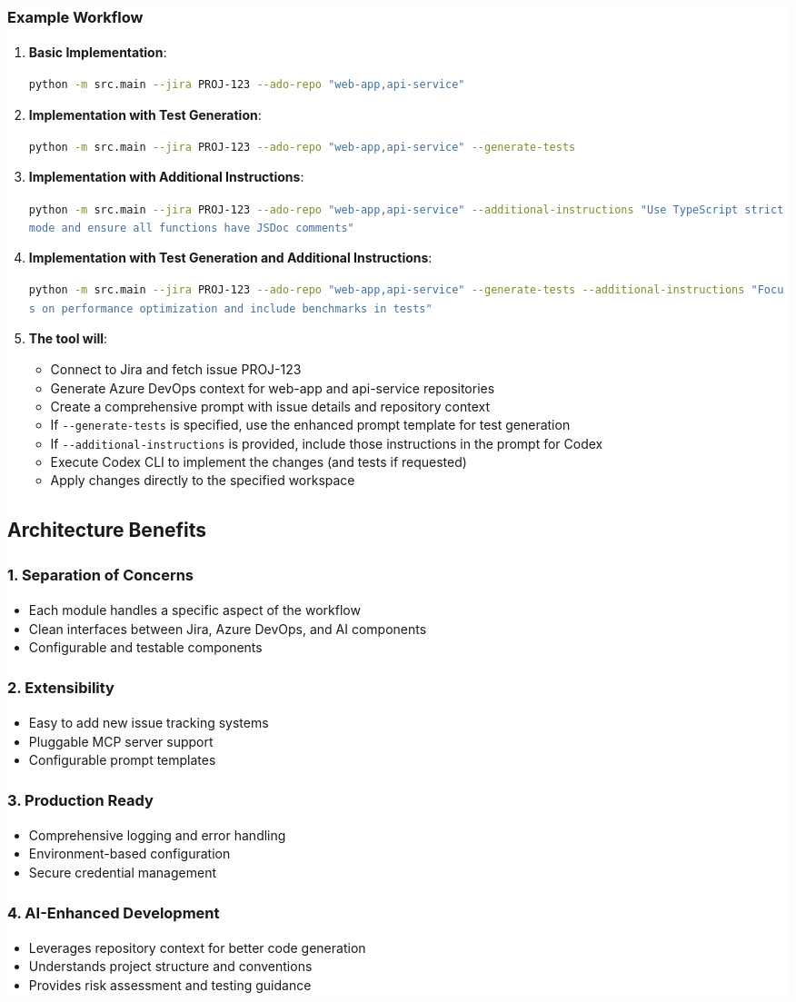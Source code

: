 ### Example Workflow

1. **Basic Implementation**: 
   ```bash
   python -m src.main --jira PROJ-123 --ado-repo "web-app,api-service"
   ```

2. **Implementation with Test Generation**: 
   ```bash
   python -m src.main --jira PROJ-123 --ado-repo "web-app,api-service" --generate-tests
   ```

3. **Implementation with Additional Instructions**: 
   ```bash
   python -m src.main --jira PROJ-123 --ado-repo "web-app,api-service" --additional-instructions "Use TypeScript strict mode and ensure all functions have JSDoc comments"
   ```

4. **Implementation with Test Generation and Additional Instructions**: 
   ```bash
   python -m src.main --jira PROJ-123 --ado-repo "web-app,api-service" --generate-tests --additional-instructions "Focus on performance optimization and include benchmarks in tests"
   ```

5. **The tool will**:
   - Connect to Jira and fetch issue PROJ-123
   - Generate Azure DevOps context for web-app and api-service repositories
   - Create a comprehensive prompt with issue details and repository context
   - If `--generate-tests` is specified, use the enhanced prompt template for test generation
   - If `--additional-instructions` is provided, include those instructions in the prompt for Codex
   - Execute Codex CLI to implement the changes (and tests if requested)
   - Apply changes directly to the specified workspace

## Architecture Benefits

### 1. **Separation of Concerns**
- Each module handles a specific aspect of the workflow
- Clean interfaces between Jira, Azure DevOps, and AI components
- Configurable and testable components

### 2. **Extensibility**
- Easy to add new issue tracking systems
- Pluggable MCP server support
- Configurable prompt templates

### 3. **Production Ready**
- Comprehensive logging and error handling
- Environment-based configuration
- Secure credential management

### 4. **AI-Enhanced Development**
- Leverages repository context for better code generation
- Understands project structure and conventions
- Provides risk assessment and testing guidance
